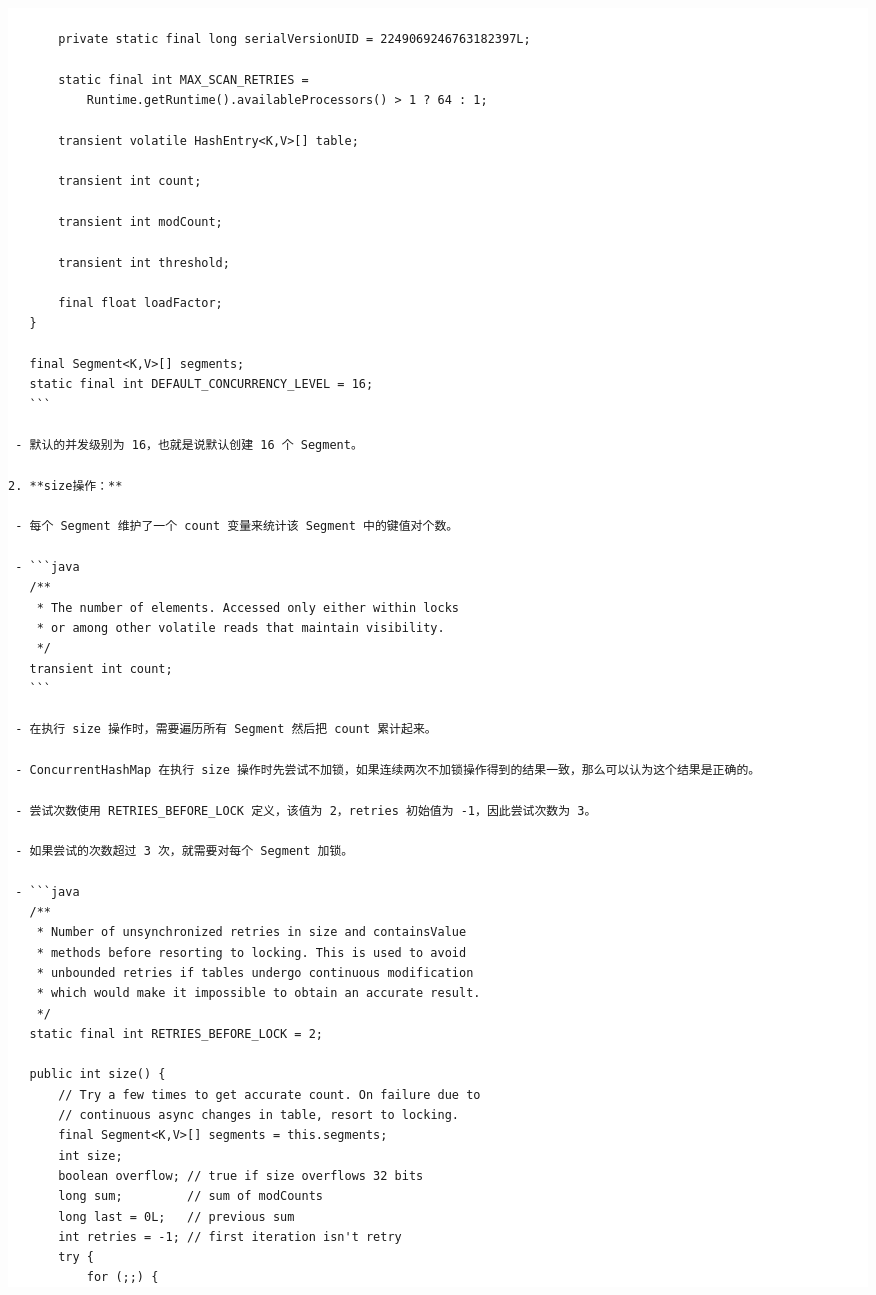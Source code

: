   ```
     
         private static final long serialVersionUID = 2249069246763182397L;
     
         static final int MAX_SCAN_RETRIES =
             Runtime.getRuntime().availableProcessors() > 1 ? 64 : 1;
     
         transient volatile HashEntry<K,V>[] table;
     
         transient int count;
     
         transient int modCount;
     
         transient int threshold;
     
         final float loadFactor;
     }
     
     final Segment<K,V>[] segments;
     static final int DEFAULT_CONCURRENCY_LEVEL = 16;
     ```
   
   - 默认的并发级别为 16，也就是说默认创建 16 个 Segment。

2. **size操作：**
   
   - 每个 Segment 维护了一个 count 变量来统计该 Segment 中的键值对个数。
   
   - ```java
     /**
      * The number of elements. Accessed only either within locks
      * or among other volatile reads that maintain visibility.
      */
     transient int count;
     ```
   
   - 在执行 size 操作时，需要遍历所有 Segment 然后把 count 累计起来。
   
   - ConcurrentHashMap 在执行 size 操作时先尝试不加锁，如果连续两次不加锁操作得到的结果一致，那么可以认为这个结果是正确的。
   
   - 尝试次数使用 RETRIES_BEFORE_LOCK 定义，该值为 2，retries 初始值为 -1，因此尝试次数为 3。
   
   - 如果尝试的次数超过 3 次，就需要对每个 Segment 加锁。
   
   - ```java
     /**
      * Number of unsynchronized retries in size and containsValue
      * methods before resorting to locking. This is used to avoid
      * unbounded retries if tables undergo continuous modification
      * which would make it impossible to obtain an accurate result.
      */
     static final int RETRIES_BEFORE_LOCK = 2;
     
     public int size() {
         // Try a few times to get accurate count. On failure due to
         // continuous async changes in table, resort to locking.
         final Segment<K,V>[] segments = this.segments;
         int size;
         boolean overflow; // true if size overflows 32 bits
         long sum;         // sum of modCounts
         long last = 0L;   // previous sum
         int retries = -1; // first iteration isn't retry
         try {
             for (;;) {
  ```